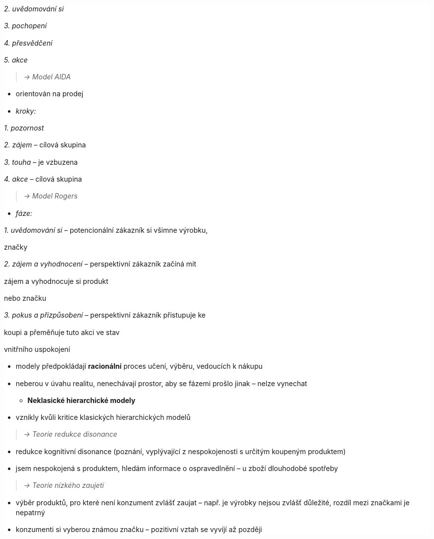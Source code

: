 *2. uvědomování si*

*3. pochopení*

*4. přesvědčení*

*5. akce*

>   *→ Model AIDA*

-   orientován na prodej

-   *kroky:*

*1. pozornost*

*2. zájem –* cílová skupina

*3. touha –* je vzbuzena

*4. akce –* cílová skupina

>   *→ Model Rogers*

-   *fáze:*

*1. uvědomování si* – potencionální zákazník si všimne výrobku,

značky

*2. zájem a vyhodnocení* – perspektivní zákazník začíná mít

zájem a vyhodnocuje si produkt

nebo značku

*3. pokus a přizpůsobení* – perspektivní zákazník přistupuje ke

koupi a přeměňuje tuto akci ve stav

vnitřního uspokojení

-   modely předpokládají **racionální** proces učení, výběru, vedoucích k nákupu

-   neberou v úvahu realitu, nenechávají prostor, aby se fázemi prošlo jinak –
    nelze vynechat

    -   **Neklasické hierarchické modely**

-   vznikly kvůli kritice klasických hierarchických modelů

>   *→ Teorie redukce disonance*

-   redukce kognitivní disonance (poznání, vyplývající z nespokojenosti
    s určitým koupeným produktem)

-   jsem nespokojená s produktem, hledám informace o ospravedlnění – u zboží
    dlouhodobé spotřeby

>   *→ Teorie nízkého zaujetí*

-   výběr produktů, pro které není konzument zvlášť zaujat – např. je výrobky
    nejsou zvlášť důležité, rozdíl mezi značkami je nepatrný

-   konzumenti si vyberou známou značku – pozitivní vztah se vyvíjí až později
